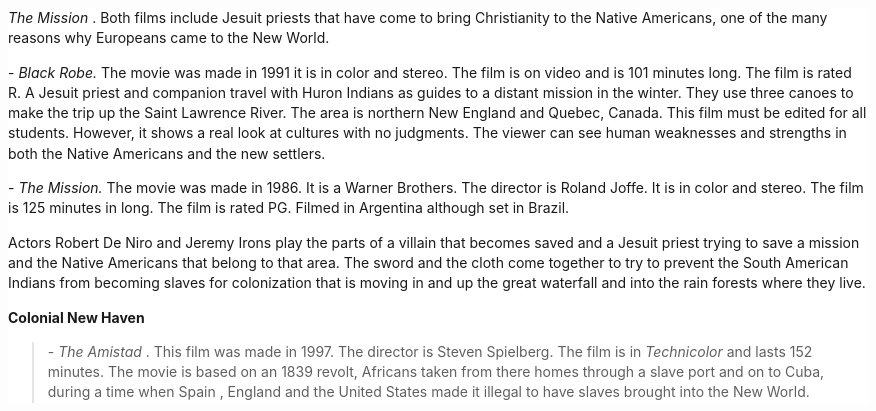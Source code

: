   <i>
   The Mission
  </i>
  .  Both films include Jesuit priests that have come to bring Christianity to the Native Americans, one of the many reasons why Europeans came to the New World.
 </p>
<p>
  -
  <i>
   Black Robe.
  </i>
  The movie was made in 1991 it is in color and stereo.  The film is on video and is 101 minutes  long.  The film is rated R.  A Jesuit priest and companion travel with Huron Indians as guides to a distant mission in the winter.  They use three canoes to make the trip up the Saint Lawrence River.  The area is northern New England and Quebec, Canada.  This film must be edited for all students.  However, it shows a real look at cultures with no judgments.  The viewer can see human weaknesses and strengths in both the Native Americans and the new settlers.
 </p>
 <p>
  <i>
  </i>
 </p>
 <p>
  -
  <i>
   The Mission.
  </i>
  The movie was made in 1986.  It is a Warner Brothers.  The director is Roland Joffe.  It is in color and stereo.  The film is 125 minutes in long.  The film is rated PG.  Filmed in Argentina although set in Brazil.
 </p>
<p>
  Actors Robert De Niro and Jeremy Irons play the parts of a villain that becomes saved and a Jesuit priest trying to save a mission and the Native Americans that belong to that area.  The sword and the cloth come together to try to prevent the South American Indians from becoming slaves for colonization that is moving in and up the great waterfall and into the rain forests where they live.
  <i>
  </i>
 </p>
<p>
  <b>
   Colonial New Haven
  </b>
 </p>
 <p>
  <i>
   <b>
   </b>
  </i>
 </p>
<blockquote>
  <dl>
   <dt>
    -
    <i>
     The Amistad
    </i>
    .  This film was made in 1997. The director is Steven Spielberg.  The film is in
    <i>
     Technicolor
    </i>
    and lasts 152 minutes.  The movie is based on an 1839 revolt, Africans taken from there homes through a slave port and on to Cuba, during a time when Spain , England and the United States made it illegal to have slaves brought into the New World.